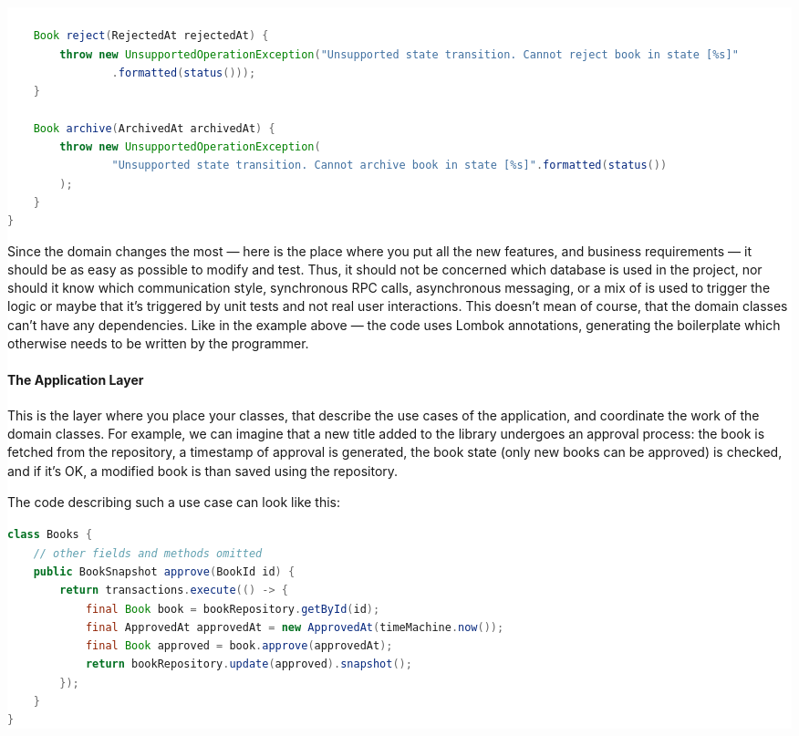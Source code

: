 ```java

    Book reject(RejectedAt rejectedAt) {
        throw new UnsupportedOperationException("Unsupported state transition. Cannot reject book in state [%s]"
                .formatted(status()));
    }

    Book archive(ArchivedAt archivedAt) {
        throw new UnsupportedOperationException(
                "Unsupported state transition. Cannot archive book in state [%s]".formatted(status())
        );
    }
} 
```

Since the domain changes the most — here is the place where you put all the new features, and business requirements — it
should be as easy as possible to modify and test. Thus, it should not be concerned which database is used in the
project, nor should it know which communication style, synchronous RPC calls, asynchronous messaging, or a mix of is
used to trigger the logic or maybe that it’s triggered by unit tests and not real user interactions. This doesn’t mean
of course, that the domain classes can’t have any dependencies. Like in the example above — the code uses Lombok
annotations, generating the boilerplate which otherwise needs to be written by the programmer.

#### The Application Layer

This is the layer where you place your classes, that describe the use cases of the application, and coordinate the work
of the domain classes. For example, we can imagine that a new title added to the library undergoes an approval process:
the book is fetched from the repository, a timestamp of approval is generated, the book state (only new books can be
approved) is checked, and if it’s OK, a modified book is than saved using the repository.

The code describing such a use case can look like this:

```java
class Books {
    // other fields and methods omitted   
    public BookSnapshot approve(BookId id) {
        return transactions.execute(() -> {
            final Book book = bookRepository.getById(id);
            final ApprovedAt approvedAt = new ApprovedAt(timeMachine.now());
            final Book approved = book.approve(approvedAt);
            return bookRepository.update(approved).snapshot();
        });
    }
}

```


[^1]: The typical, “classic” enterprise architecture, usually consists of three layers: the presentation layer, the domain layer and the persistence (data) layer. The dependency direction goes top down, and in the strict approach a layer sees only its nearest neighbour. The clear advantage is the separation of concerns, and the reduction of the scope of responsibilities of each layer. There are two issues though — that architecture style often leads to a so-called [anemic domain model](https://martinfowler.com/bliki/AnemicDomainModel.html), since most of the business logic is placed in service classes, because, and that’s the second issue domain classes depend on the persistence layer — and often become only data carriers without behaviour. For comparison of different software architecture styles, see [Software Architecture Patterns](https://get.oreilly.com/rs/107-FMS-070/images/Software-Architecture-Patterns.pdf) (e-book, pdf)
[^2]: The term has been popularised by Robert C. Martin, and describes an approach to code design based on two premises: a) High-level modules should not import anything from low-level modules. Both should depend on abstractions (e.g., interfaces). b) Abstractions should not depend on details. Details (concrete implementations) should depend on abstractions. See linked article for detailed explanation.
[^3]: The number of layers may differ. The three-tier division is usually sometimes called Simplified Onion Architecture. Another possible rendition of the division is to have five layers with a separate Repository layer above the domain and service layer above the repositories. I find that division to be a step towards over-engineering, and found that the 3-layered approach strikes the best balance.